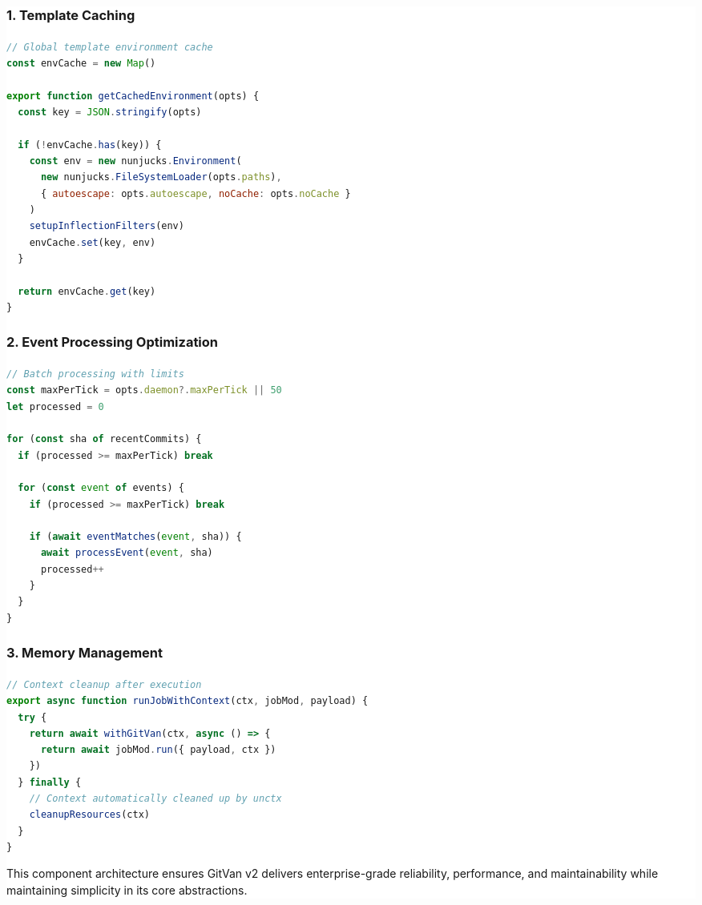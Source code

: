 ### 1. Template Caching

```javascript
// Global template environment cache
const envCache = new Map()

export function getCachedEnvironment(opts) {
  const key = JSON.stringify(opts)

  if (!envCache.has(key)) {
    const env = new nunjucks.Environment(
      new nunjucks.FileSystemLoader(opts.paths),
      { autoescape: opts.autoescape, noCache: opts.noCache }
    )
    setupInflectionFilters(env)
    envCache.set(key, env)
  }

  return envCache.get(key)
}
```

### 2. Event Processing Optimization

```javascript
// Batch processing with limits
const maxPerTick = opts.daemon?.maxPerTick || 50
let processed = 0

for (const sha of recentCommits) {
  if (processed >= maxPerTick) break

  for (const event of events) {
    if (processed >= maxPerTick) break

    if (await eventMatches(event, sha)) {
      await processEvent(event, sha)
      processed++
    }
  }
}
```

### 3. Memory Management

```javascript
// Context cleanup after execution
export async function runJobWithContext(ctx, jobMod, payload) {
  try {
    return await withGitVan(ctx, async () => {
      return await jobMod.run({ payload, ctx })
    })
  } finally {
    // Context automatically cleaned up by unctx
    cleanupResources(ctx)
  }
}
```

This component architecture ensures GitVan v2 delivers enterprise-grade reliability, performance, and maintainability while maintaining simplicity in its core abstractions.